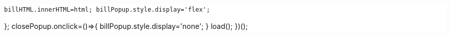     billHTML.innerHTML=html; billPopup.style.display='flex';
  };
  closePopup.onclick=()=>{ billPopup.style.display='none'; }
  load();
})();
</script>
</body>
</html>
